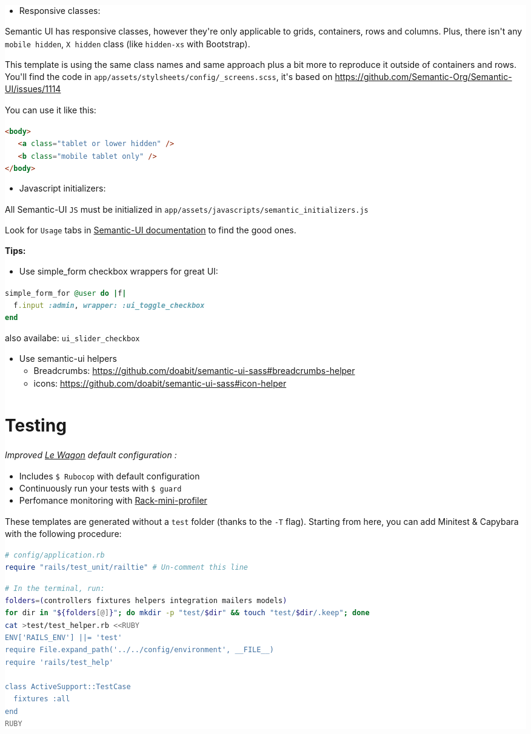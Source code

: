 - Responsive classes:

Semantic UI has responsive classes, however they're only applicable to grids, containers, rows and columns. Plus, there isn't any `mobile hidden`, `X hidden` class (like `hidden-xs` with Bootstrap).

This template is using the same class names and same approach plus a bit more to reproduce it outside of containers and rows. You'll find the code in `app/assets/stylsheets/config/_screens.scss`, it's based on https://github.com/Semantic-Org/Semantic-UI/issues/1114

You can use it like this:
```html
<body>
   <a class="tablet or lower hidden" />
   <b class="mobile tablet only" />
</body>
```

- Javascript initializers:

All Semantic-UI `JS` must be initialized in `app/assets/javascripts/semantic_initializers.js`

Look for `Usage` tabs in [Semantic-UI documentation](https://semantic-ui.com/introduction/getting-started.html) to find the good ones.

**Tips:**

- Use simple_form checkbox wrappers for great UI:

```ruby
simple_form_for @user do |f|
  f.input :admin, wrapper: :ui_toggle_checkbox
end
```

also availabe: `ui_slider_checkbox`

- Use semantic-ui helpers
  - Breadcrumbs: https://github.com/doabit/semantic-ui-sass#breadcrumbs-helper
  - icons: https://github.com/doabit/semantic-ui-sass#icon-helper

# Testing

*Improved [Le Wagon](http://www.lewagon.org) default configuration :*

- Includes `$ Rubocop` with default configuration
- Continuously run your tests with `$ guard`
- Perfomance monitoring with [Rack-mini-profiler](https://github.com/MiniProfiler/rack-mini-profiler)

These templates are generated without a `test` folder (thanks to the `-T` flag). Starting from here, you can add Minitest & Capybara with the following procedure:

```ruby
# config/application.rb
require "rails/test_unit/railtie" # Un-comment this line
```

```bash
# In the terminal, run:
folders=(controllers fixtures helpers integration mailers models)
for dir in "${folders[@]}"; do mkdir -p "test/$dir" && touch "test/$dir/.keep"; done
cat >test/test_helper.rb <<RUBY
ENV['RAILS_ENV'] ||= 'test'
require File.expand_path('../../config/environment', __FILE__)
require 'rails/test_help'

class ActiveSupport::TestCase
  fixtures :all
end
RUBY
```
